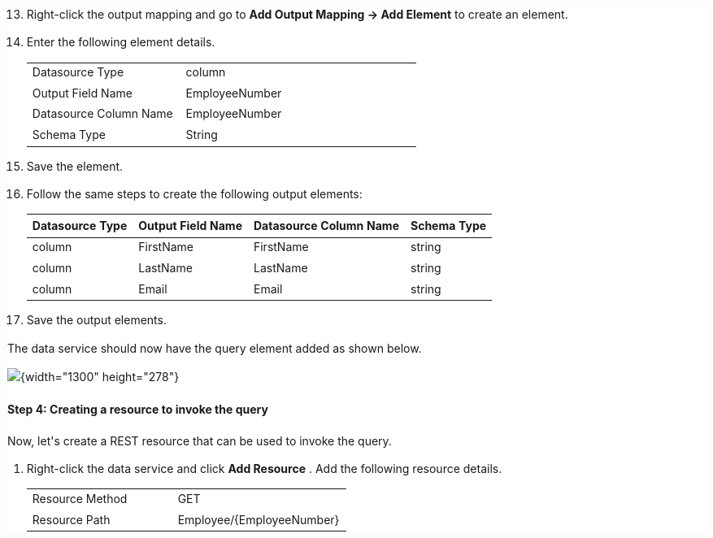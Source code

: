 13. Right-click the output mapping and go to **Add Output Mapping → Add
    Element** to create an element.

14. Enter the following element details.

    <table>
    <colgroup>
    <col style="width: 39%" />
    <col style="width: 60%" />
    </colgroup>
    <tbody>
    <tr class="odd">
    <td>Datasource Type</td>
    <td>column</td>
    </tr>
    <tr class="even">
    <td>Output Field Name</td>
    <td>EmployeeNumber</td>
    </tr>
    <tr class="odd">
    <td>Datasource Column Name</td>
    <td>EmployeeNumber</td>
    </tr>
    <tr class="even">
    <td>Schema Type</td>
    <td>String</td>
    </tr>
    </tbody>
    </table>

15. Save the element.
16. Follow the same steps to create the following output elements:

    | Datasource Type | Output Field Name | Datasource Column Name | Schema Type |
    |-----------------|-------------------|------------------------|-------------|
    | column          | FirstName         | FirstName              | string      |
    | column          | LastName          | LastName               | string      |
    | column          | Email             | Email                  | string      |

17. Save the output elements.

The data service should now have the query element added as shown below.

![](attachments/119130577/119130589.png){width="1300" height="278"}

#### Step 4: Creating a resource to invoke the query

Now, let's create a REST resource that can be used to invoke the query.

1.  Right-click the data service and click **Add Resource** . Add the
    following resource details.

    <table>
    <colgroup>
    <col style="width: 45%" />
    <col style="width: 54%" />
    </colgroup>
    <tbody>
    <tr class="odd">
    <td>Resource Method</td>
    <td>GET</td>
    </tr>
    <tr class="even">
    <td>Resource Path</td>
    <td>Employee/{EmployeeNumber}</td>